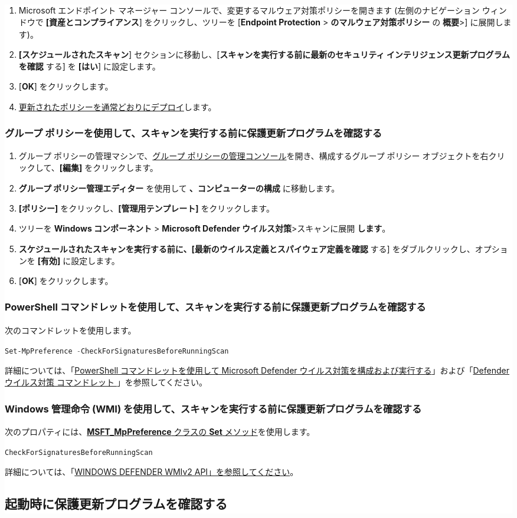 1. Microsoft エンドポイント マネージャー コンソールで、変更するマルウェア対策ポリシーを開きます (左側のナビゲーション ウィンドウで **[資産とコンプライアンス**] をクリックし、ツリーを [**Endpoint Protection** \> **のマルウェア対策ポリシー** の **概要**\>] に展開します)。

2. **[スケジュールされたスキャン**] セクションに移動し、[**スキャンを実行する前に最新のセキュリティ インテリジェンス更新プログラムを確認** する] を **[はい**] に設定します。

3. [**OK**] をクリックします。

4. [更新されたポリシーを通常どおりにデプロイ](/sccm/protect/deploy-use/endpoint-antimalware-policies#deploy-an-antimalware-policy-to-client-computers)します。

### <a name="use-group-policy-to-check-for-protection-updates-before-running-a-scan"></a>グループ ポリシーを使用して、スキャンを実行する前に保護更新プログラムを確認する

1. グループ ポリシーの管理マシンで、[グループ ポリシーの管理コンソール](/previous-versions/windows/desktop/gpmc/group-policy-management-console-portal)を開き、構成するグループ ポリシー オブジェクトを右クリックして、**[編集]** をクリックします。

2. **グループ ポリシー管理エディター** を使用して **、コンピューターの構成** に移動します。

3. **[ポリシー]** をクリックし、**[管理用テンプレート]** をクリックします。

4. ツリーを **Windows コンポーネント** \> **Microsoft Defender ウイルス対策**\>スキャンに展開 **します**。

5. **スケジュールされたスキャンを実行する前に、[最新のウイルス定義とスパイウェア定義を確認** する] をダブルクリックし、オプションを **[有効]** に設定します。

6. [**OK**] をクリックします。

### <a name="use-powershell-cmdlets-to-check-for-protection-updates-before-running-a-scan"></a>PowerShell コマンドレットを使用して、スキャンを実行する前に保護更新プログラムを確認する

次のコマンドレットを使用します。

```PowerShell
Set-MpPreference -CheckForSignaturesBeforeRunningScan
```

詳細については、「[PowerShell コマンドレットを使用して Microsoft Defender ウイルス対策を構成および実行する](use-powershell-cmdlets-microsoft-defender-antivirus.md)」および「[Defender ウイルス対策 コマンドレット ](/powershell/module/defender/index)」を参照してください。

### <a name="use-windows-management-instruction-wmi-to-check-for-protection-updates-before-running-a-scan"></a>Windows 管理命令 (WMI) を使用して、スキャンを実行する前に保護更新プログラムを確認する

次のプロパティには、[**MSFT_MpPreference** クラスの **Set** メソッド](/previous-versions/windows/desktop/legacy/dn455323(v=vs.85))を使用します。

```WMI
CheckForSignaturesBeforeRunningScan
```

詳細については、「[WINDOWS DEFENDER WMIv2 API」を参照してください](/previous-versions/windows/desktop/defender/windows-defender-wmiv2-apis-portal)。

## <a name="check-for-protection-updates-on-startup"></a>起動時に保護更新プログラムを確認する
